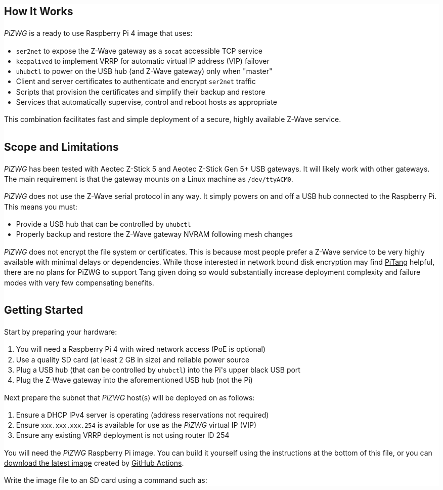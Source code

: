 ## How It Works

*PiZWG* is a ready to use Raspberry Pi 4 image that uses:

* `ser2net` to expose the Z-Wave gateway as a `socat` accessible TCP service
* `keepalived` to implement VRRP for automatic virtual IP address (VIP) failover
* `uhubctl` to power on the USB hub (and Z-Wave gateway) only when "master"
* Client and server certificates to authenticate and encrypt `ser2net` traffic
* Scripts that provision the certificates and simplify their backup and restore
* Services that automatically supervise, control and reboot hosts as appropriate

This combination facilitates fast and simple deployment of a secure, highly
available Z-Wave service.

## Scope and Limitations

*PiZWG* has been tested with Aeotec Z-Stick 5 and Aeotec Z-Stick Gen 5+ USB
gateways. It will likely work with other gateways. The main requirement is that
the gateway mounts on a Linux machine as `/dev/ttyACM0`.

*PiZWG* does not use the Z-Wave serial protocol in any way. It simply powers on
and off a USB hub connected to the Raspberry Pi. This means you must:

* Provide a USB hub that can be controlled by `uhubctl`
* Properly backup and restore the Z-Wave gateway NVRAM following mesh changes

*PiZWG* does not encrypt the file system or certificates. This is because most
people prefer a Z-Wave service to be very highly available with minimal delays
or dependencies. While those interested in network bound disk encryption may
find [PiTang](https://github.com/benalexau/PiTang) helpful, there are no plans
for PiZWG to support Tang given doing so would substantially increase deployment
complexity and failure modes with very few compensating benefits.

## Getting Started

Start by preparing your hardware:

1. You will need a Raspberry Pi 4 with wired network access (PoE is optional)
2. Use a quality SD card (at least 2 GB in size) and reliable power source
3. Plug a USB hub (that can be controlled by `uhubctl`) into the Pi's upper
   black USB port
4. Plug the Z-Wave gateway into the aforementioned USB hub (not the Pi)

Next prepare the subnet that *PiZWG* host(s) will be deployed on as follows:

1. Ensure a DHCP IPv4 server is operating (address reservations not required)
2. Ensure `xxx.xxx.xxx.254` is available for use as the *PiZWG* virtual IP (VIP)
3. Ensure any existing VRRP deployment is not using router ID 254

You will need the *PiZWG* Raspberry Pi image. You can build it yourself using
the instructions at the bottom of this file, or you can [download the latest
image](https://github.com/benalexau/PiZWG/releases/tag/latest) created by
[GitHub Actions](https://github.com/benalexau/PiZWG/actions).

Write the image file to an SD card using a command such as:
